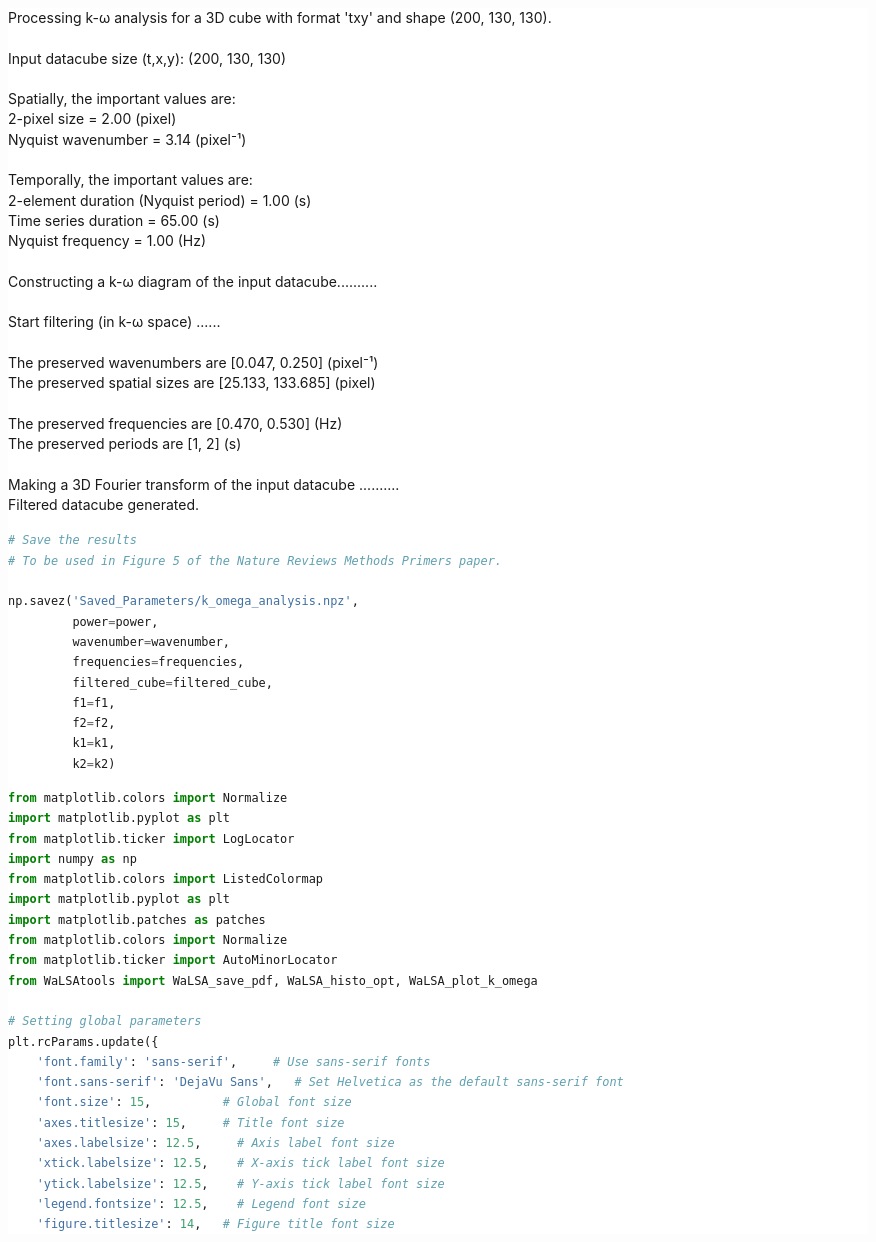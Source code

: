 Processing k-ω analysis for a 3D cube with format 'txy' and shape (200, 130, 130).<br>
<br>
Input datacube size (t,x,y): (200, 130, 130)<br>
<br>
Spatially, the important values are:<br>
    2-pixel size = 2.00 (pixel)<br>
    Nyquist wavenumber = 3.14 (pixel⁻¹)<br>
<br>
Temporally, the important values are:<br>
    2-element duration (Nyquist period) = 1.00 (s)<br>
    Time series duration = 65.00 (s)<br>
    Nyquist frequency = 1.00 (Hz)<br>
<br>
Constructing a k-ω diagram of the input datacube..........<br>
<br>
Start filtering (in k-ω space) ......<br>
<br>
The preserved wavenumbers are [0.047, 0.250] (pixel⁻¹)<br>
The preserved spatial sizes are [25.133, 133.685] (pixel)<br>
<br>
The preserved frequencies are [0.470, 0.530] (Hz)<br>
The preserved periods are [1, 2] (s)<br>
<br>
Making a 3D Fourier transform of the input datacube ..........<br>
Filtered datacube generated.

```python linenums="1"
# Save the results
# To be used in Figure 5 of the Nature Reviews Methods Primers paper.

np.savez('Saved_Parameters/k_omega_analysis.npz', 
         power=power, 
         wavenumber=wavenumber, 
         frequencies=frequencies, 
         filtered_cube=filtered_cube, 
         f1=f1,
         f2=f2,
         k1=k1,
         k2=k2)
```


```python linenums="1"
from matplotlib.colors import Normalize
import matplotlib.pyplot as plt
from matplotlib.ticker import LogLocator
import numpy as np
from matplotlib.colors import ListedColormap
import matplotlib.pyplot as plt
import matplotlib.patches as patches
from matplotlib.colors import Normalize
from matplotlib.ticker import AutoMinorLocator
from WaLSAtools import WaLSA_save_pdf, WaLSA_histo_opt, WaLSA_plot_k_omega

# Setting global parameters
plt.rcParams.update({
    'font.family': 'sans-serif',     # Use sans-serif fonts
    'font.sans-serif': 'DejaVu Sans',   # Set Helvetica as the default sans-serif font
    'font.size': 15,          # Global font size
    'axes.titlesize': 15,     # Title font size
    'axes.labelsize': 12.5,     # Axis label font size
    'xtick.labelsize': 12.5,    # X-axis tick label font size
    'ytick.labelsize': 12.5,    # Y-axis tick label font size
    'legend.fontsize': 12.5,    # Legend font size
    'figure.titlesize': 14,   # Figure title font size
```